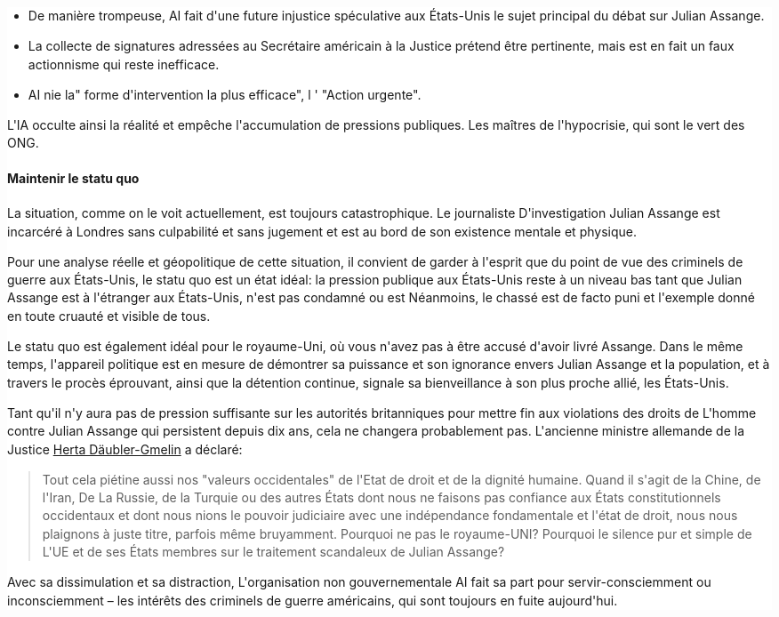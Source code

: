   - De manière trompeuse, AI fait d'une future injustice spéculative aux États-Unis le sujet principal du débat sur Julian Assange.

  - La collecte de signatures adressées au Secrétaire américain à la Justice prétend être pertinente, mais est en fait un faux actionnisme qui reste inefficace.

  - AI nie la" forme d'intervention la plus efficace", l ' "Action urgente".

L'IA occulte ainsi la réalité et empêche l'accumulation de pressions publiques. Les maîtres de l'hypocrisie, qui sont le vert des ONG.

#### Maintenir le statu quo

La situation, comme on le voit actuellement, est toujours catastrophique. Le journaliste D'investigation Julian Assange est incarcéré à Londres sans culpabilité et sans jugement et est au bord de son existence mentale et physique.

Pour une analyse réelle et géopolitique de cette situation, il convient de garder à l'esprit que du point de vue des criminels de guerre aux États-Unis, le statu quo est un état idéal: la pression publique aux États-Unis reste à un niveau bas tant que Julian Assange est à l'étranger aux États-Unis, n'est pas condamné ou est Néanmoins, le chassé est de facto puni et l'exemple donné en toute cruauté et visible de tous.

Le statu quo est également idéal pour le royaume-Uni, où vous n'avez pas à être accusé d'avoir livré Assange. Dans le même temps, l'appareil politique est en mesure de démontrer sa puissance et son ignorance envers Julian Assange et la population, et à travers le procès éprouvant, ainsi que la détention continue, signale sa bienveillance à son plus proche allié, les États-Unis.

Tant qu'il n'y aura pas de pression suffisante sur les autorités britanniques pour mettre fin aux violations des droits de L'homme contre Julian Assange qui persistent depuis dix ans, cela ne changera probablement pas. L'ancienne ministre allemande de la Justice [Herta Däubler-Gmelin](https://www.kontextwochenzeitung.de/politik/508/das-schreiende-schweigen-der-eu-7204.html "Das schreiende Schweigen der EU") a déclaré:

> Tout cela piétine aussi nos "valeurs occidentales" de l'Etat de droit et de la dignité humaine. Quand il s'agit de la Chine, de l'Iran, De La Russie, de la Turquie ou des autres États dont nous ne faisons pas confiance aux États constitutionnels occidentaux et dont nous nions le pouvoir judiciaire avec une indépendance fondamentale et l'état de droit, nous nous plaignons à juste titre, parfois même bruyamment. Pourquoi ne pas le royaume-UNI? Pourquoi le silence pur et simple de L'UE et de ses États membres sur le traitement scandaleux de Julian Assange?

Avec sa dissimulation et sa distraction, L'organisation non gouvernementale AI fait sa part pour servir-consciemment ou inconsciemment – les intérêts des criminels de guerre américains, qui sont toujours en fuite aujourd'hui.
